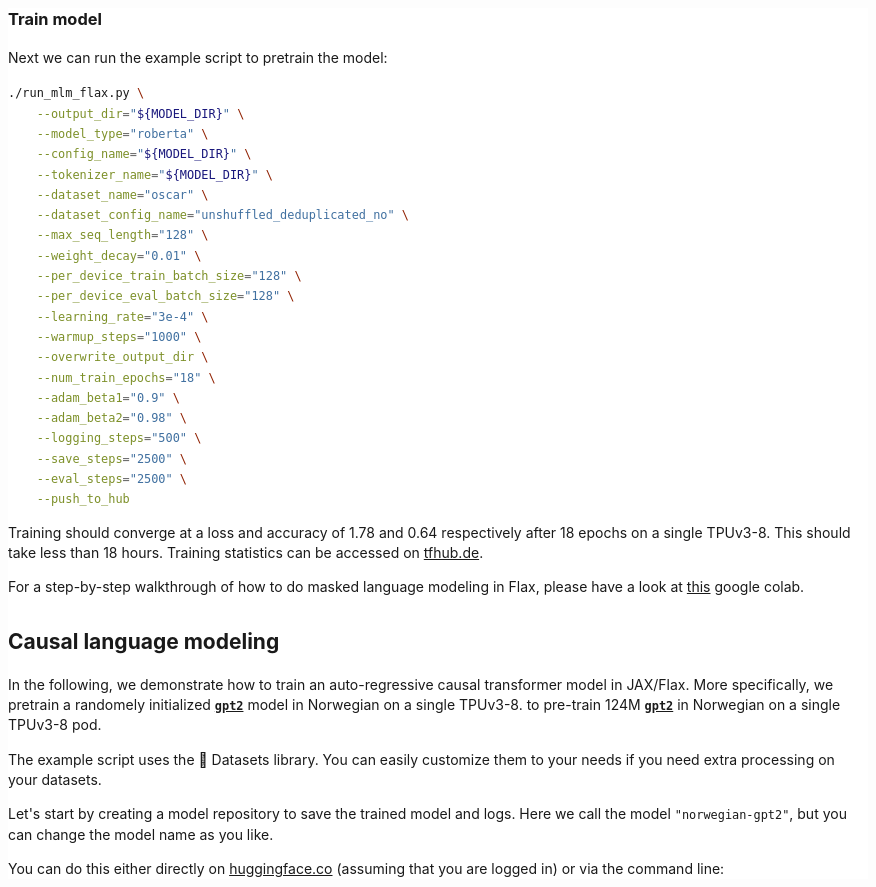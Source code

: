 ### Train model

Next we can run the example script to pretrain the model:

```bash
./run_mlm_flax.py \
    --output_dir="${MODEL_DIR}" \
    --model_type="roberta" \
    --config_name="${MODEL_DIR}" \
    --tokenizer_name="${MODEL_DIR}" \
    --dataset_name="oscar" \
    --dataset_config_name="unshuffled_deduplicated_no" \
    --max_seq_length="128" \
    --weight_decay="0.01" \
    --per_device_train_batch_size="128" \
    --per_device_eval_batch_size="128" \
    --learning_rate="3e-4" \
    --warmup_steps="1000" \
    --overwrite_output_dir \
    --num_train_epochs="18" \
    --adam_beta1="0.9" \
    --adam_beta2="0.98" \
    --logging_steps="500" \
    --save_steps="2500" \
    --eval_steps="2500" \
    --push_to_hub
```

Training should converge at a loss and accuracy 
of 1.78 and 0.64 respectively after 18 epochs on a single TPUv3-8.
This should take less than 18 hours.
Training statistics can be accessed on [tfhub.de](https://tensorboard.dev/experiment/GdYmdak2TWeVz0DDRYOrrg).

For a step-by-step walkthrough of how to do masked language modeling in Flax, please have a 
look at [this](https://colab.research.google.com/github/huggingface/notebooks/blob/master/examples/masked_language_modeling_flax.ipynb) google colab.

## Causal language modeling

In the following, we demonstrate how to train an auto-regressive causal transformer model 
in JAX/Flax.
More specifically, we pretrain a randomely initialized [**`gpt2`**](https://huggingface.co/gpt2) model in Norwegian on a single TPUv3-8.
to pre-train 124M [**`gpt2`**](https://huggingface.co/gpt2)
in Norwegian on a single TPUv3-8 pod.

The example script uses the 🤗 Datasets library. You can easily customize them to your needs if you need extra processing on your datasets.

Let's start by creating a model repository to save the trained model and logs.
Here we call the model `"norwegian-gpt2"`, but you can change the model name as you like.

You can do this either directly on [huggingface.co](https://huggingface.co/new) (assuming that
you are logged in) or via the command line:
